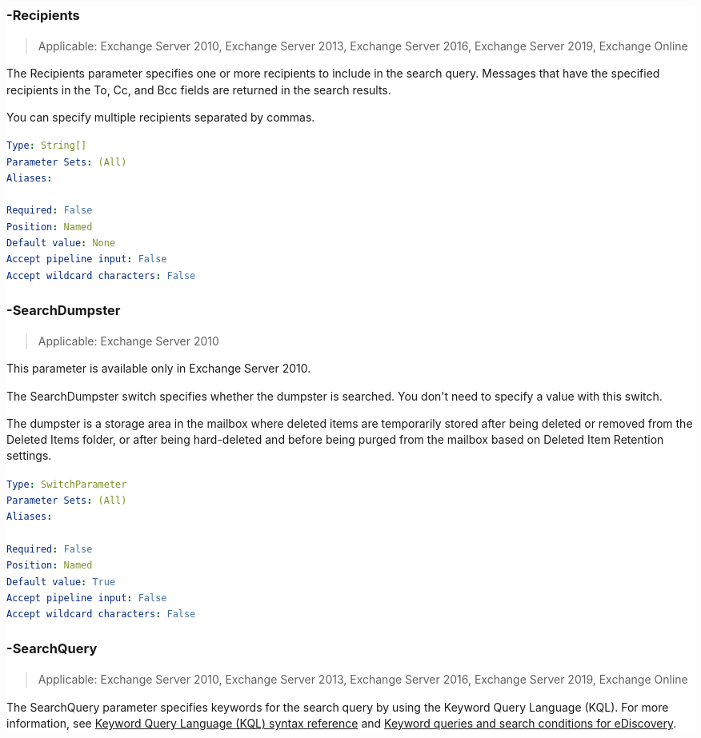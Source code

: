 ### -Recipients

> Applicable: Exchange Server 2010, Exchange Server 2013, Exchange Server 2016, Exchange Server 2019, Exchange Online

The Recipients parameter specifies one or more recipients to include in the search query. Messages that have the specified recipients in the To, Cc, and Bcc fields are returned in the search results.

You can specify multiple recipients separated by commas.

```yaml
Type: String[]
Parameter Sets: (All)
Aliases:

Required: False
Position: Named
Default value: None
Accept pipeline input: False
Accept wildcard characters: False
```

### -SearchDumpster

> Applicable: Exchange Server 2010

This parameter is available only in Exchange Server 2010.

The SearchDumpster switch specifies whether the dumpster is searched. You don't need to specify a value with this switch.

The dumpster is a storage area in the mailbox where deleted items are temporarily stored after being deleted or removed from the Deleted Items folder, or after being hard-deleted and before being purged from the mailbox based on Deleted Item Retention settings.

```yaml
Type: SwitchParameter
Parameter Sets: (All)
Aliases:

Required: False
Position: Named
Default value: True
Accept pipeline input: False
Accept wildcard characters: False
```

### -SearchQuery

> Applicable: Exchange Server 2010, Exchange Server 2013, Exchange Server 2016, Exchange Server 2019, Exchange Online

The SearchQuery parameter specifies keywords for the search query by using the Keyword Query Language (KQL). For more information, see [Keyword Query Language (KQL) syntax reference](https://learn.microsoft.com/sharepoint/dev/general-development/keyword-query-language-kql-syntax-reference) and [Keyword queries and search conditions for eDiscovery](https://learn.microsoft.com/purview/ediscovery-keyword-queries-and-search-conditions).
